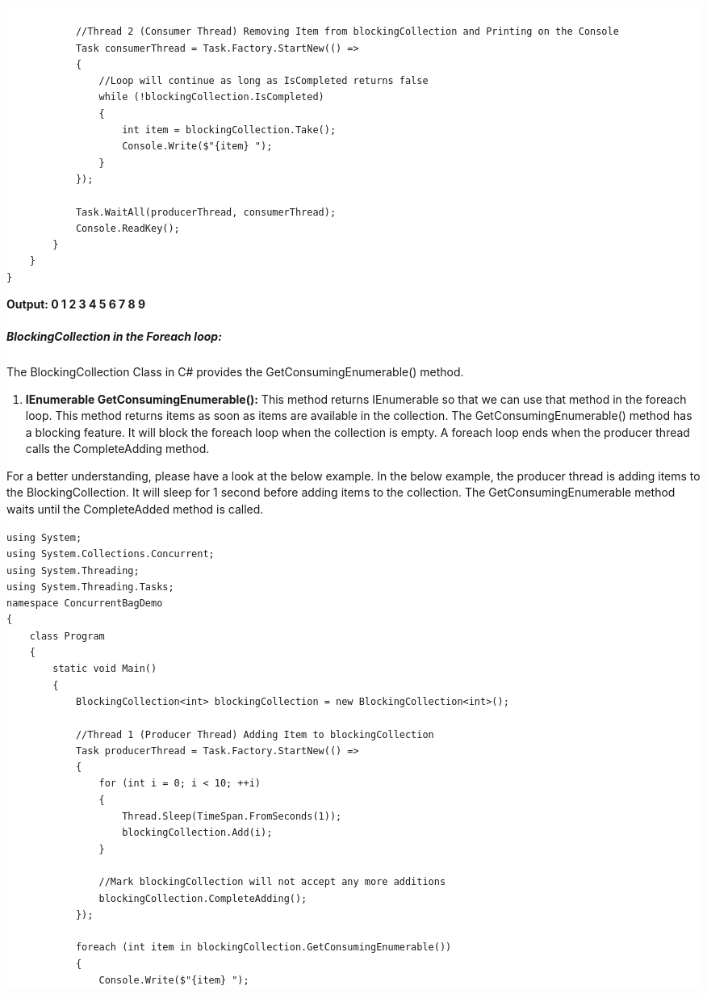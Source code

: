 ```

            //Thread 2 (Consumer Thread) Removing Item from blockingCollection and Printing on the Console
            Task consumerThread = Task.Factory.StartNew(() =>
            {
                //Loop will continue as long as IsCompleted returns false
                while (!blockingCollection.IsCompleted)
                {
                    int item = blockingCollection.Take();
                    Console.Write($"{item} ");
                }
            });

            Task.WaitAll(producerThread, consumerThread);
            Console.ReadKey();
        }
    }
}
```

**Output: 0 1 2 3 4 5 6 7 8 9**

##### **BlockingCollection in the Foreach loop:**

The BlockingCollection<T> Class in C# provides the GetConsumingEnumerable() method.

1. **IEnumerable<T> GetConsumingEnumerable():** This method returns IEnumerable<T> so that we can use that method in the foreach loop. This method returns items as soon as items are available in the collection. The GetConsumingEnumerable() method has a blocking feature. It will block the foreach loop when the collection is empty. A foreach loop ends when the producer thread calls the CompleteAdding method.

For a better understanding, please have a look at the below example. In the below example, the producer thread is adding items to the BlockingCollection. It will sleep for 1 second before adding items to the collection. The GetConsumingEnumerable method waits until the CompleteAdded method is called.

```
using System;
using System.Collections.Concurrent;
using System.Threading;
using System.Threading.Tasks;
namespace ConcurrentBagDemo
{
    class Program
    {
        static void Main()
        {
            BlockingCollection<int> blockingCollection = new BlockingCollection<int>();

            //Thread 1 (Producer Thread) Adding Item to blockingCollection
            Task producerThread = Task.Factory.StartNew(() =>
            {
                for (int i = 0; i < 10; ++i)
                {
                    Thread.Sleep(TimeSpan.FromSeconds(1));
                    blockingCollection.Add(i);
                }

                //Mark blockingCollection will not accept any more additions
                blockingCollection.CompleteAdding();
            });

            foreach (int item in blockingCollection.GetConsumingEnumerable())
            {
                Console.Write($"{item} ");
```